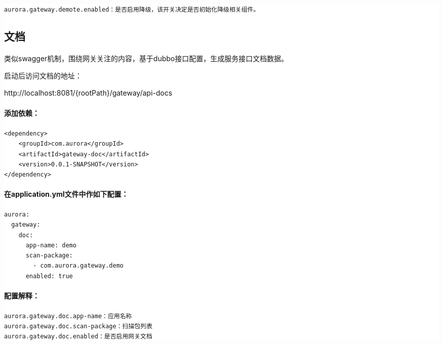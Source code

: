    aurora.gateway.demote.enabled：是否启用降级，该开关决定是否初始化降级相关组件。

## 文档
类似swagger机制，围绕网关关注的内容，基于dubbo接口配置，生成服务接口文档数据。

启动后访问文档的地址：

http://localhost:8081/{rootPath}/gateway/api-docs

#### 添加依赖：

```
<dependency>
    <groupId>com.aurora</groupId>
    <artifactId>gateway-doc</artifactId>
    <version>0.0.1-SNAPSHOT</version>
</dependency>
```
#### 在application.yml文件中作如下配置：

```
aurora:
  gateway:
    doc:
      app-name: demo
      scan-package:
        - com.aurora.gateway.demo
      enabled: true
```

#### 配置解释：

    aurora.gateway.doc.app-name：应用名称
    aurora.gateway.doc.scan-package：扫描包列表
    aurora.gateway.doc.enabled：是否启用网关文档